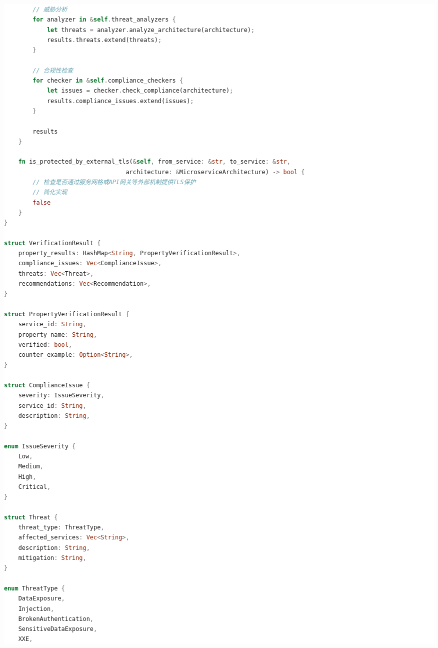 ```rust
        // 威胁分析
        for analyzer in &self.threat_analyzers {
            let threats = analyzer.analyze_architecture(architecture);
            results.threats.extend(threats);
        }
        
        // 合规性检查
        for checker in &self.compliance_checkers {
            let issues = checker.check_compliance(architecture);
            results.compliance_issues.extend(issues);
        }
        
        results
    }
    
    fn is_protected_by_external_tls(&self, from_service: &str, to_service: &str, 
                                  architecture: &MicroserviceArchitecture) -> bool {
        // 检查是否通过服务网格或API网关等外部机制提供TLS保护
        // 简化实现
        false
    }
}

struct VerificationResult {
    property_results: HashMap<String, PropertyVerificationResult>,
    compliance_issues: Vec<ComplianceIssue>,
    threats: Vec<Threat>,
    recommendations: Vec<Recommendation>,
}

struct PropertyVerificationResult {
    service_id: String,
    property_name: String,
    verified: bool,
    counter_example: Option<String>,
}

struct ComplianceIssue {
    severity: IssueSeverity,
    service_id: String,
    description: String,
}

enum IssueSeverity {
    Low,
    Medium,
    High,
    Critical,
}

struct Threat {
    threat_type: ThreatType,
    affected_services: Vec<String>,
    description: String,
    mitigation: String,
}

enum ThreatType {
    DataExposure,
    Injection,
    BrokenAuthentication,
    SensitiveDataExposure,
    XXE,
```